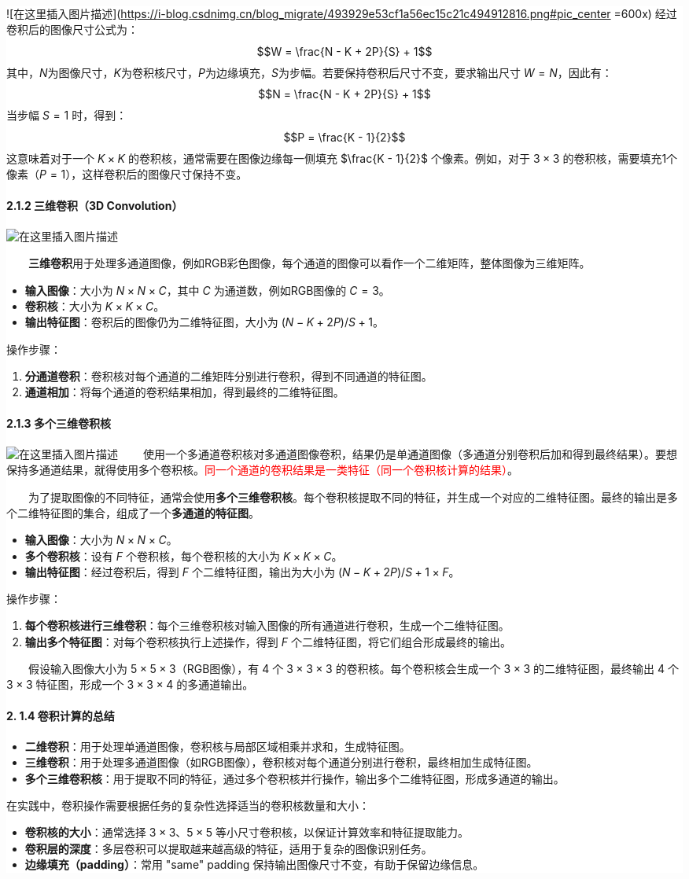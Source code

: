 ![在这里插入图片描述](https://i-blog.csdnimg.cn/blog_migrate/493929e53cf1a56ec15c21c494912816.png#pic_center =600x)
经过卷积后的图像尺寸公式为： $$W = \frac{N - K + 2P}{S} + 1$$ 其中，$N$为图像尺寸，$K$为卷积核尺寸，$P$为边缘填充，$S$为步幅。若要保持卷积后尺寸不变，要求输出尺寸 $W = N$，因此有： $$N = \frac{N - K + 2P}{S} + 1$$ 当步幅 $S = 1$ 时，得到： $$P = \frac{K - 1}{2}$$
这意味着对于一个 $K \times K$ 的卷积核，通常需要在图像边缘每一侧填充 $\frac{K - 1}{2}$ 个像素。例如，对于 $3 \times 3$ 的卷积核，需要填充1个像素（$P = 1$），这样卷积后的图像尺寸保持不变。
#### 2.1.2  三维卷积（3D Convolution）
![在这里插入图片描述](https://i-blog.csdnimg.cn/direct/d0eaefdf4c734056802955dc86c0e5ce.png#pic_center)


&#8195;&#8195;**三维卷积**用于处理多通道图像，例如RGB彩色图像，每个通道的图像可以看作一个二维矩阵，整体图像为三维矩阵。


* **输入图像**：大小为 $N \times N \times C$，其中 $C$ 为通道数，例如RGB图像的 $C = 3$。
* **卷积核**：大小为 $K \times K \times C$。
* **输出特征图**：卷积后的图像仍为二维特征图，大小为 $(N - K + 2P) / S + 1$。

操作步骤：

1. **分通道卷积**：卷积核对每个通道的二维矩阵分别进行卷积，得到不同通道的特征图。
2. **通道相加**：将每个通道的卷积结果相加，得到最终的二维特征图。




#### 2.1.3  多个三维卷积核

![在这里插入图片描述](https://i-blog.csdnimg.cn/direct/fc7c1fb022cb4643ba3b42dbb0ce8c2e.png#pic_center)
&#8195;&#8195;使用一个多通道卷积核对多通道图像卷积，结果仍是单通道图像（多通道分别卷积后加和得到最终结果）。要想保持多通道结果，就得使用多个卷积核。<font color='red'>同一个通道的卷积结果是一类特征（同一个卷积核计算的结果）</font>。

&#8195;&#8195;为了提取图像的不同特征，通常会使用**多个三维卷积核**。每个卷积核提取不同的特征，并生成一个对应的二维特征图。最终的输出是多个二维特征图的集合，组成了一个**多通道的特征图**。


* **输入图像**：大小为 $N \times N \times C$。
* **多个卷积核**：设有 $F$ 个卷积核，每个卷积核的大小为 $K \times K \times C$。
* **输出特征图**：经过卷积后，得到 $F$ 个二维特征图，输出为大小为 $(N - K + 2P) / S + 1 \times F$。

操作步骤：

1. **每个卷积核进行三维卷积**：每个三维卷积核对输入图像的所有通道进行卷积，生成一个二维特征图。
2. **输出多个特征图**：对每个卷积核执行上述操作，得到 $F$ 个二维特征图，将它们组合形成最终的输出。

&#8195;&#8195;假设输入图像大小为 $5 \times 5 \times 3$（RGB图像），有 $4$ 个 $3 \times 3 \times 3$ 的卷积核。每个卷积核会生成一个 $3 \times 3$ 的二维特征图，最终输出 $4$ 个 $3 \times 3$ 特征图，形成一个 $3 \times 3 \times 4$ 的多通道输出。

#### 2. 1.4  卷积计算的总结

* **二维卷积**：用于处理单通道图像，卷积核与局部区域相乘并求和，生成特征图。
* **三维卷积**：用于处理多通道图像（如RGB图像），卷积核对每个通道分别进行卷积，最终相加生成特征图。
* **多个三维卷积核**：用于提取不同的特征，通过多个卷积核并行操作，输出多个二维特征图，形成多通道的输出。



在实践中，卷积操作需要根据任务的复杂性选择适当的卷积核数量和大小：

* **卷积核的大小**：通常选择 $3 \times 3$、$5 \times 5$ 等小尺寸卷积核，以保证计算效率和特征提取能力。
* **卷积层的深度**：多层卷积可以提取越来越高级的特征，适用于复杂的图像识别任务。
* **边缘填充（padding）**：常用 "same" padding 保持输出图像尺寸不变，有助于保留边缘信息。

